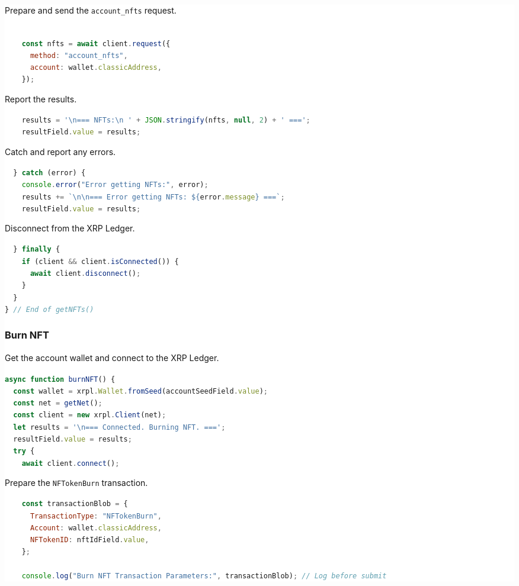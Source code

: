Prepare and send the `account_nfts` request.

```javascript

    const nfts = await client.request({
      method: "account_nfts",
      account: wallet.classicAddress,
    });
```

Report the results.

```javascript
    results = '\n=== NFTs:\n ' + JSON.stringify(nfts, null, 2) + ' ===';
    resultField.value = results;
```

Catch and report any errors.

```javascript
  } catch (error) {
    console.error("Error getting NFTs:", error);
    results += `\n\n=== Error getting NFTs: ${error.message} ===`;
    resultField.value = results;
```

Disconnect from the XRP Ledger.

```javascript
  } finally {
    if (client && client.isConnected()) {
      await client.disconnect();
    }
  }
} // End of getNFTs()
```

### Burn NFT

Get the account wallet and connect to the XRP Ledger.

```javascript
async function burnNFT() {
  const wallet = xrpl.Wallet.fromSeed(accountSeedField.value);
  const net = getNet();
  const client = new xrpl.Client(net);
  let results = '\n=== Connected. Burning NFT. ===';
  resultField.value = results;
  try {
    await client.connect();
```

Prepare the `NFTokenBurn` transaction.

```javascript
    const transactionBlob = {
      TransactionType: "NFTokenBurn",
      Account: wallet.classicAddress,
      NFTokenID: nftIdField.value,
    };

    console.log("Burn NFT Transaction Parameters:", transactionBlob); // Log before submit
```
